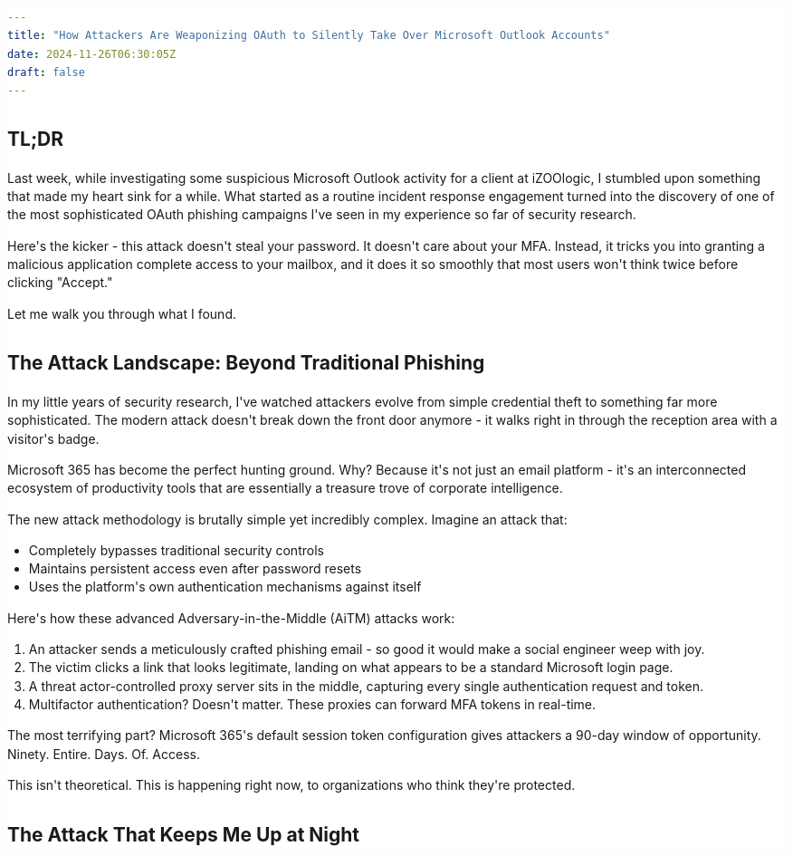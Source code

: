 ```yaml
---
title: "How Attackers Are Weaponizing OAuth to Silently Take Over Microsoft Outlook Accounts"
date: 2024-11-26T06:30:05Z
draft: false
---
```




## TL;DR

Last week, while investigating some suspicious Microsoft Outlook activity for a client at iZOOlogic, I stumbled upon something that made my heart sink for a while. What started as a routine incident response engagement turned into the discovery of one of the most sophisticated OAuth phishing campaigns I've seen in my experience so far of security research.

Here's the kicker - this attack doesn't steal your password. It doesn't care about your MFA. Instead, it tricks you into granting a malicious application complete access to your mailbox, and it does it so smoothly that most users won't think twice before clicking "Accept."

Let me walk you through what I found.


## The Attack Landscape: Beyond Traditional Phishing

In my little years of security research, I've watched attackers evolve from simple credential theft to something far more sophisticated. The modern attack doesn't break down the front door anymore - it walks right in through the reception area with a visitor's badge.

Microsoft 365 has become the perfect hunting ground. Why? Because it's not just an email platform - it's an interconnected ecosystem of productivity tools that are essentially a treasure trove of corporate intelligence.

The new attack methodology is brutally simple yet incredibly complex. Imagine an attack that:
- Completely bypasses traditional security controls
- Maintains persistent access even after password resets
- Uses the platform's own authentication mechanisms against itself

Here's how these advanced Adversary-in-the-Middle (AiTM) attacks work:

1. An attacker sends a meticulously crafted phishing email - so good it would make a social engineer weep with joy.
2. The victim clicks a link that looks legitimate, landing on what appears to be a standard Microsoft login page.
3. A threat actor-controlled proxy server sits in the middle, capturing every single authentication request and token.
4. Multifactor authentication? Doesn't matter. These proxies can forward MFA tokens in real-time.

The most terrifying part? Microsoft 365's default session token configuration gives attackers a 90-day window of opportunity. Ninety. Entire. Days. Of. Access.

This isn't theoretical. This is happening right now, to organizations who think they're protected.


## The Attack That Keeps Me Up at Night
